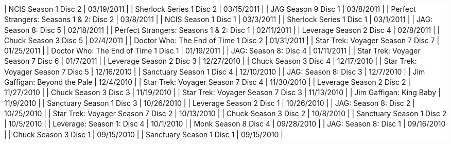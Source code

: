 | NCIS Season 1 Disc 2                                                                                                     | 03/19/2011 |
| Sherlock Series 1 Disc 2                                                                                                 | 03/15/2011 |
| JAG Season 9 Disc 1                                                                                                      | 03/8/2011  |
| Perfect Strangers: Seasons 1 & 2: Disc 2                                                                                 | 03/8/2011  |
| NCIS Season 1 Disc 1                                                                                                     | 03/3/2011  |
| Sherlock Series 1 Disc 1                                                                                                 | 03/1/2011  |
| JAG: Season 8: Disc 5                                                                                                    | 02/18/2011 |
| Perfect Strangers: Seasons 1 & 2: Disc 1                                                                                 | 02/11/2011 |
| Leverage Season 2 Disc 4                                                                                                 | 02/8/2011  |
| Chuck Season 3 Disc 5                                                                                                    | 02/4/2011  |
| Doctor Who: The End of Time  1 Disc 2                                                                                    | 01/31/2011 |
| Star Trek: Voyager Season 7 Disc 7                                                                                       | 01/25/2011 |
| Doctor Who: The End of Time  1 Disc 1                                                                                    | 01/19/2011 |
| JAG: Season 8: Disc 4                                                                                                    | 01/11/2011 |
| Star Trek: Voyager Season 7 Disc 6                                                                                       | 01/7/2011  |
| Leverage Season 2 Disc 3                                                                                                 | 12/27/2010 |
| Chuck Season 3 Disc 4                                                                                                    | 12/17/2010 |
| Star Trek: Voyager Season 7 Disc 5                                                                                       | 12/16/2010 |
| Sanctuary Season 1 Disc 4                                                                                                | 12/10/2010 |
| JAG: Season 8: Disc 3                                                                                                    | 12/7/2010  |
| Jim Gaffigan: Beyond the Pale                                                                                            | 12/4/2010  |
| Star Trek: Voyager Season 7 Disc 4                                                                                       | 11/30/2010 |
| Leverage Season 2 Disc 2                                                                                                 | 11/27/2010 |
| Chuck Season 3 Disc 3                                                                                                    | 11/19/2010 |
| Star Trek: Voyager Season 7 Disc 3                                                                                       | 11/13/2010 |
| Jim Gaffigan: King Baby                                                                                                  | 11/9/2010  |
| Sanctuary Season 1 Disc 3                                                                                                | 10/26/2010 |
| Leverage Season 2 Disc 1                                                                                                 | 10/26/2010 |
| JAG: Season 8: Disc 2                                                                                                    | 10/25/2010 |
| Star Trek: Voyager Season 7 Disc 2                                                                                       | 10/13/2010 |
| Chuck Season 3 Disc 2                                                                                                    | 10/8/2010  |
| Sanctuary Season 1 Disc 2                                                                                                | 10/5/2010  |
| Leverage: Season 1: Disc 4                                                                                               | 10/1/2010  |
| Monk Season 8 Disc 4                                                                                                     | 09/28/2010 |
| JAG: Season 8: Disc 1                                                                                                    | 09/16/2010 |
| Chuck Season 3 Disc 1                                                                                                    | 09/15/2010 |
| Sanctuary Season 1 Disc 1                                                                                                | 09/15/2010 |